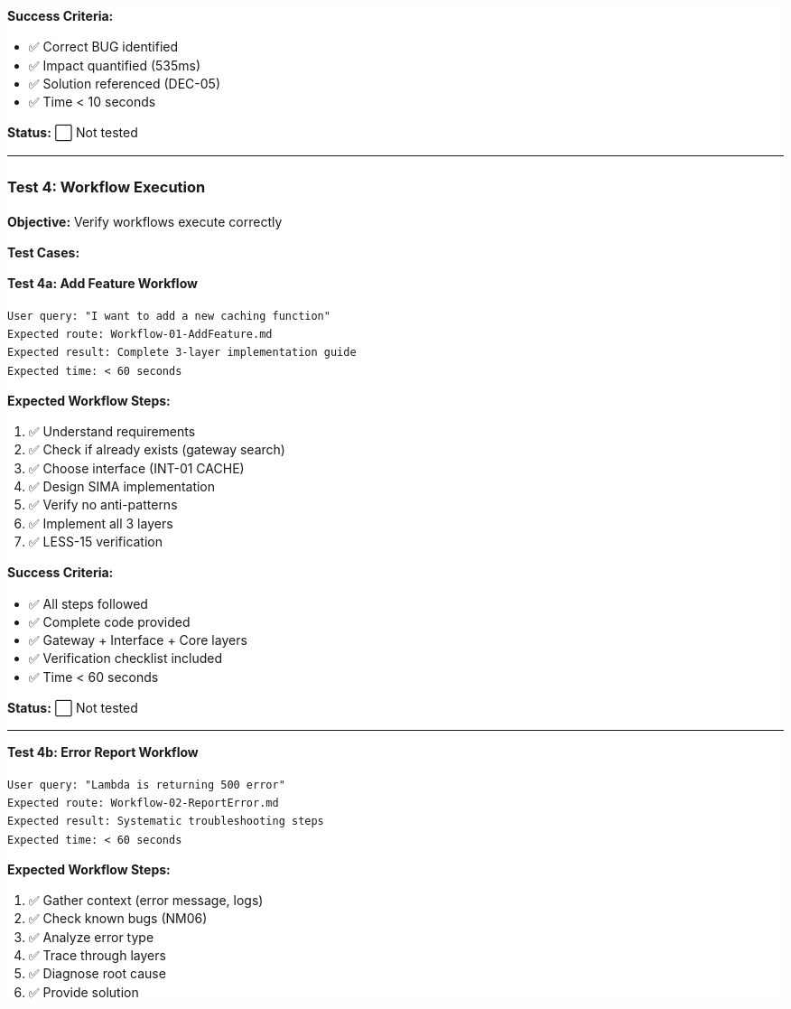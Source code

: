 **Success Criteria:**
- ✅ Correct BUG identified
- ✅ Impact quantified (535ms)
- ✅ Solution referenced (DEC-05)
- ✅ Time < 10 seconds

**Status:** ⬜ Not tested

---

### Test 4: Workflow Execution

**Objective:** Verify workflows execute correctly

**Test Cases:**

**Test 4a: Add Feature Workflow**
```
User query: "I want to add a new caching function"
Expected route: Workflow-01-AddFeature.md
Expected result: Complete 3-layer implementation guide
Expected time: < 60 seconds
```

**Expected Workflow Steps:**
1. ✅ Understand requirements
2. ✅ Check if already exists (gateway search)
3. ✅ Choose interface (INT-01 CACHE)
4. ✅ Design SIMA implementation
5. ✅ Verify no anti-patterns
6. ✅ Implement all 3 layers
7. ✅ LESS-15 verification

**Success Criteria:**
- ✅ All steps followed
- ✅ Complete code provided
- ✅ Gateway + Interface + Core layers
- ✅ Verification checklist included
- ✅ Time < 60 seconds

**Status:** ⬜ Not tested

---

**Test 4b: Error Report Workflow**
```
User query: "Lambda is returning 500 error"
Expected route: Workflow-02-ReportError.md
Expected result: Systematic troubleshooting steps
Expected time: < 60 seconds
```

**Expected Workflow Steps:**
1. ✅ Gather context (error message, logs)
2. ✅ Check known bugs (NM06)
3. ✅ Analyze error type
4. ✅ Trace through layers
5. ✅ Diagnose root cause
6. ✅ Provide solution
